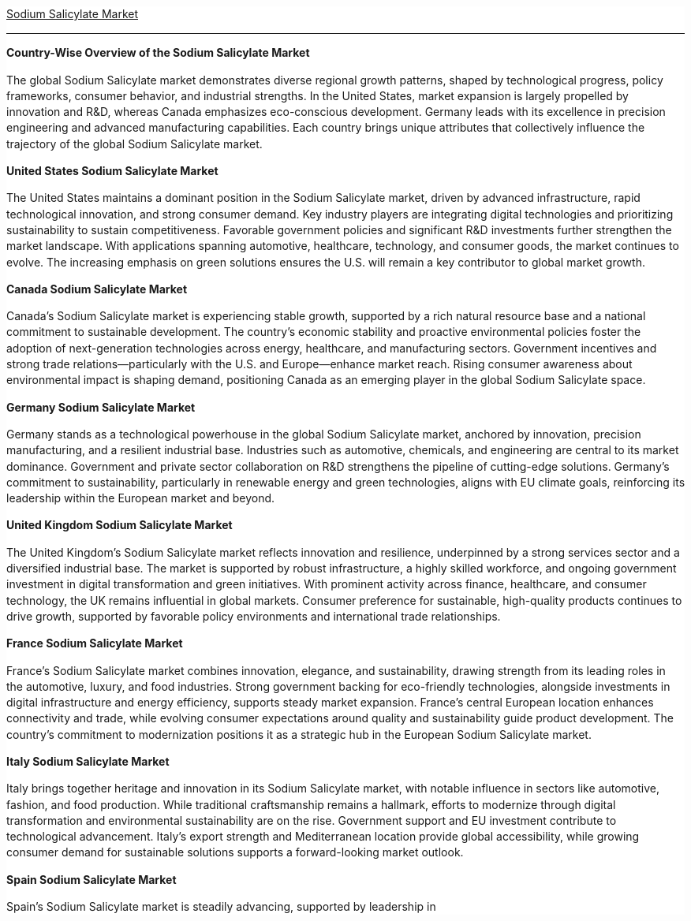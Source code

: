 <a href="https://www.marketresearchintellect.com/ask-for-discount/?rid=555502&amp;utm_source=Github-April&amp;utm_medium=027">Sodium Salicylate Market</a></p></blockquote><hr /><p class="" data-start="217" data-end="261"><strong data-start="217" data-end="261">Country-Wise Overview of the Sodium Salicylate Market</strong></p><p class="" data-start="263" data-end="774">The global Sodium Salicylate market demonstrates diverse regional growth patterns, shaped by technological progress, policy frameworks, consumer behavior, and industrial strengths. In the United States, market expansion is largely propelled by innovation and R&amp;D, whereas Canada emphasizes eco-conscious development. Germany leads with its excellence in precision engineering and advanced manufacturing capabilities. Each country brings unique attributes that collectively influence the trajectory of the global Sodium Salicylate market.</p><p class="" data-start="776" data-end="1421"><strong data-start="776" data-end="805">United States Sodium Salicylate Market</strong></p><p class="" data-start="776" data-end="1421">The United States maintains a dominant position in the Sodium Salicylate market, driven by advanced infrastructure, rapid technological innovation, and strong consumer demand. Key industry players are integrating digital technologies and prioritizing sustainability to sustain competitiveness. Favorable government policies and significant R&amp;D investments further strengthen the market landscape. With applications spanning automotive, healthcare, technology, and consumer goods, the market continues to evolve. The increasing emphasis on green solutions ensures the U.S. will remain a key contributor to global market growth.</p><p class="" data-start="1423" data-end="2019"><strong data-start="1423" data-end="1445">Canada Sodium Salicylate Market</strong></p><p class="" data-start="1423" data-end="2019">Canada&rsquo;s Sodium Salicylate market is experiencing stable growth, supported by a rich natural resource base and a national commitment to sustainable development. The country&rsquo;s economic stability and proactive environmental policies foster the adoption of next-generation technologies across energy, healthcare, and manufacturing sectors. Government incentives and strong trade relations&mdash;particularly with the U.S. and Europe&mdash;enhance market reach. Rising consumer awareness about environmental impact is shaping demand, positioning Canada as an emerging player in the global Sodium Salicylate space.</p><p class="" data-start="2021" data-end="2591"><strong data-start="2021" data-end="2044">Germany Sodium Salicylate Market</strong></p><p class="" data-start="2021" data-end="2591">Germany stands as a technological powerhouse in the global Sodium Salicylate market, anchored by innovation, precision manufacturing, and a resilient industrial base. Industries such as automotive, chemicals, and engineering are central to its market dominance. Government and private sector collaboration on R&amp;D strengthens the pipeline of cutting-edge solutions. Germany&rsquo;s commitment to sustainability, particularly in renewable energy and green technologies, aligns with EU climate goals, reinforcing its leadership within the European market and beyond.</p><p class="" data-start="2593" data-end="3221"><strong data-start="2593" data-end="2623">United Kingdom Sodium Salicylate Market</strong></p><p class="" data-start="2593" data-end="3221">The United Kingdom&rsquo;s Sodium Salicylate market reflects innovation and resilience, underpinned by a strong services sector and a diversified industrial base. The market is supported by robust infrastructure, a highly skilled workforce, and ongoing government investment in digital transformation and green initiatives. With prominent activity across finance, healthcare, and consumer technology, the UK remains influential in global markets. Consumer preference for sustainable, high-quality products continues to drive growth, supported by favorable policy environments and international trade relationships.</p><p class="" data-start="3223" data-end="3838"><strong data-start="3223" data-end="3245">France Sodium Salicylate Market</strong></p><p class="" data-start="3223" data-end="3838">France&rsquo;s Sodium Salicylate market combines innovation, elegance, and sustainability, drawing strength from its leading roles in the automotive, luxury, and food industries. Strong government backing for eco-friendly technologies, alongside investments in digital infrastructure and energy efficiency, supports steady market expansion. France&rsquo;s central European location enhances connectivity and trade, while evolving consumer expectations around quality and sustainability guide product development. The country&rsquo;s commitment to modernization positions it as a strategic hub in the European Sodium Salicylate market.</p><p class="" data-start="3840" data-end="4422"><strong data-start="3840" data-end="3861">Italy Sodium Salicylate Market</strong></p><p class="" data-start="3840" data-end="4422">Italy brings together heritage and innovation in its Sodium Salicylate market, with notable influence in sectors like automotive, fashion, and food production. While traditional craftsmanship remains a hallmark, efforts to modernize through digital transformation and environmental sustainability are on the rise. Government support and EU investment contribute to technological advancement. Italy&rsquo;s export strength and Mediterranean location provide global accessibility, while growing consumer demand for sustainable solutions supports a forward-looking market outlook.</p><p class="" data-start="4424" data-end="4975"><strong data-start="4424" data-end="4445">Spain Sodium Salicylate Market</strong></p><p class="" data-start="4424" data-end="4975">Spain&rsquo;s Sodium Salicylate market is steadily advancing, supported by leadership in